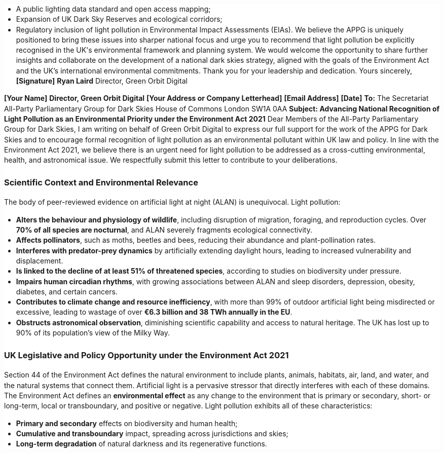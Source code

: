 - A public lighting data standard and open access mapping;
- Expansion of UK Dark Sky Reserves and ecological corridors;
- Regulatory inclusion of light pollution in Environmental Impact Assessments (EIAs).
We believe the APPG is uniquely positioned to bring these issues into sharper national focus and urge you to recommend that light pollution be explicitly recognised in the UK's environmental framework and planning system.
We would welcome the opportunity to share further insights and collaborate on the development of a national dark skies strategy, aligned with the goals of the Environment Act and the UK’s international environmental commitments.
Thank you for your leadership and dedication.
Yours sincerely,
**[Signature]**
**Ryan Laird**
Director, Green Orbit Digital

**[Your Name]**
**Director, Green Orbit Digital**
**[Your Address or Company Letterhead]**
**[Email Address]**
**[Date]**
**To:**
The Secretariat
All-Party Parliamentary Group for Dark Skies
House of Commons
London SW1A 0AA
**Subject: Advancing National Recognition of Light Pollution as an Environmental Priority under the Environment Act 2021**
Dear Members of the All-Party Parliamentary Group for Dark Skies,
I am writing on behalf of Green Orbit Digital to express our full support for the work of the APPG for Dark Skies and to encourage formal recognition of light pollution as an environmental pollutant within UK law and policy. In line with the Environment Act 2021, we believe there is an urgent need for light pollution to be addressed as a cross-cutting environmental, health, and astronomical issue. We respectfully submit this letter to contribute to your deliberations.
### Scientific Context and Environmental Relevance
The body of peer-reviewed evidence on artificial light at night (ALAN) is unequivocal. Light pollution:
- **Alters the behaviour and physiology of wildlife**, including disruption of migration, foraging, and reproduction cycles. Over **70% of all species are nocturnal**, and ALAN severely fragments ecological connectivity.
- **Affects pollinators**, such as moths, beetles and bees, reducing their abundance and plant-pollination rates.
- **Interferes with predator-prey dynamics** by artificially extending daylight hours, leading to increased vulnerability and displacement.
- **Is linked to the decline of at least 51% of threatened species**, according to studies on biodiversity under pressure.
- **Impairs human circadian rhythms**, with growing associations between ALAN and sleep disorders, depression, obesity, diabetes, and certain cancers.
- **Contributes to climate change and resource inefficiency**, with more than 99% of outdoor artificial light being misdirected or excessive, leading to wastage of over **€6.3 billion and 38 TWh annually in the EU**.
- **Obstructs astronomical observation**, diminishing scientific capability and access to natural heritage. The UK has lost up to 90% of its population’s view of the Milky Way.
### UK Legislative and Policy Opportunity under the Environment Act 2021
Section 44 of the Environment Act defines the natural environment to include plants, animals, habitats, air, land, and water, and the natural systems that connect them. Artificial light is a pervasive stressor that directly interferes with each of these domains.
The Environment Act defines an **environmental effect** as any change to the environment that is primary or secondary, short- or long-term, local or transboundary, and positive or negative. Light pollution exhibits all of these characteristics:
- **Primary and secondary** effects on biodiversity and human health;
- **Cumulative and transboundary** impact, spreading across jurisdictions and skies;
- **Long-term degradation** of natural darkness and its regenerative functions.